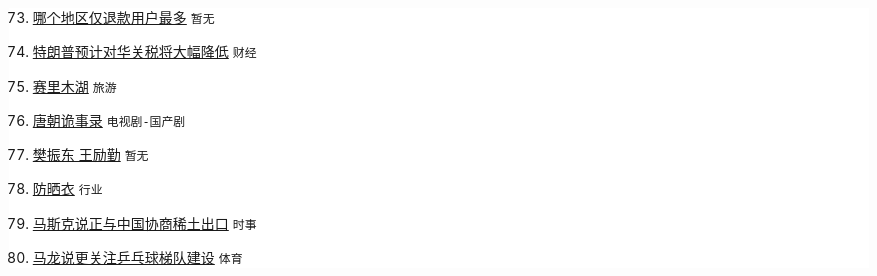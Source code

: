 73. [哪个地区仅退款用户最多](https://m.weibo.cn/search?containerid=100103type%3D1%26t%3D10%26q%3D%E5%93%AA%E4%B8%AA%E5%9C%B0%E5%8C%BA%E4%BB%85%E9%80%80%E6%AC%BE%E7%94%A8%E6%88%B7%E6%9C%80%E5%A4%9A&stream_entry_id=31&isnewpage=1&extparam=seat%3D1%26flag%3D1%26dgr%3D0%26stream_entry_id%3D31%26pos%3D43%26band_rank%3D42%26realpos%3D42%26is_ai_ask%3D1%26filter_type%3Drealtimehot%26q%3D%25E5%2593%25AA%25E4%25B8%25AA%25E5%259C%25B0%25E5%258C%25BA%25E4%25BB%2585%25E9%2580%2580%25E6%25AC%25BE%25E7%2594%25A8%25E6%2588%25B7%25E6%259C%2580%25E5%25A4%259A%26lcate%3D5001%26cate%3D5001%26c_type%3D31%26display_time%3D1745395613%26pre_seqid%3D174539561342602285494103) `暂无` 

74. [特朗普预计对华关税将大幅降低](https://m.weibo.cn/search?containerid=100103type%3D1%26t%3D10%26q%3D%23%E7%89%B9%E6%9C%97%E6%99%AE%E9%A2%84%E8%AE%A1%E5%AF%B9%E5%8D%8E%E5%85%B3%E7%A8%8E%E5%B0%86%E5%A4%A7%E5%B9%85%E9%99%8D%E4%BD%8E%23&stream_entry_id=31&isnewpage=1&extparam=seat%3D1%26q%3D%2523%25E7%2589%25B9%25E6%259C%2597%25E6%2599%25AE%25E9%25A2%2584%25E8%25AE%25A1%25E5%25AF%25B9%25E5%258D%258E%25E5%2585%25B3%25E7%25A8%258E%25E5%25B0%2586%25E5%25A4%25A7%25E5%25B9%2585%25E9%2599%258D%25E4%25BD%258E%2523%26dgr%3D0%26stream_entry_id%3D31%26pos%3D44%26flag%3D0%26realpos%3D43%26filter_type%3Drealtimehot%26cate%3D5001%26lcate%3D5001%26band_rank%3D43%26c_type%3D31%26display_time%3D1745395613%26pre_seqid%3D174539561342602285494103) `财经` 

75. [赛里木湖](https://m.weibo.cn/search?containerid=100103type%3D1%26t%3D10%26q%3D%E8%B5%9B%E9%87%8C%E6%9C%A8%E6%B9%96&stream_entry_id=31&isnewpage=1&extparam=seat%3D1%26q%3D%25E8%25B5%259B%25E9%2587%258C%25E6%259C%25A8%25E6%25B9%2596%26dgr%3D0%26stream_entry_id%3D31%26pos%3D45%26flag%3D1%26realpos%3D44%26filter_type%3Drealtimehot%26cate%3D5001%26lcate%3D5001%26band_rank%3D44%26c_type%3D31%26display_time%3D1745395613%26pre_seqid%3D174539561342602285494103) `旅游` 

76. [唐朝诡事录](https://m.weibo.cn/search?containerid=100103type%3D1%26t%3D10%26q%3D%E5%94%90%E6%9C%9D%E8%AF%A1%E4%BA%8B%E5%BD%95&stream_entry_id=31&isnewpage=1&extparam=seat%3D1%26q%3D%25E5%2594%2590%25E6%259C%259D%25E8%25AF%25A1%25E4%25BA%258B%25E5%25BD%2595%26dgr%3D0%26stream_entry_id%3D31%26pos%3D46%26flag%3D0%26realpos%3D45%26filter_type%3Drealtimehot%26cate%3D5001%26lcate%3D5001%26band_rank%3D45%26c_type%3D31%26display_time%3D1745395613%26pre_seqid%3D174539561342602285494103) `电视剧-国产剧` 

77. [樊振东 王励勤](https://m.weibo.cn/search?containerid=100103type%3D1%26t%3D10%26q%3D%E6%A8%8A%E6%8C%AF%E4%B8%9C+%E7%8E%8B%E5%8A%B1%E5%8B%A4&stream_entry_id=31&isnewpage=1&extparam=seat%3D1%26q%3D%25E6%25A8%258A%25E6%258C%25AF%25E4%25B8%259C%2520%25E7%258E%258B%25E5%258A%25B1%25E5%258B%25A4%26dgr%3D0%26stream_entry_id%3D31%26pos%3D47%26flag%3D0%26realpos%3D46%26filter_type%3Drealtimehot%26cate%3D5001%26lcate%3D5001%26band_rank%3D46%26c_type%3D31%26display_time%3D1745395613%26pre_seqid%3D174539561342602285494103) `暂无` 

78. [防晒衣](https://m.weibo.cn/search?containerid=100103type%3D1%26t%3D10%26q%3D%E9%98%B2%E6%99%92%E8%A1%A3&stream_entry_id=31&isnewpage=1&extparam=seat%3D1%26q%3D%25E9%2598%25B2%25E6%2599%2592%25E8%25A1%25A3%26dgr%3D0%26stream_entry_id%3D31%26pos%3D49%26flag%3D1%26realpos%3D48%26filter_type%3Drealtimehot%26cate%3D5001%26lcate%3D5001%26band_rank%3D48%26c_type%3D31%26display_time%3D1745395613%26pre_seqid%3D174539561342602285494103) `行业` 

79. [马斯克说正与中国协商稀土出口](https://m.weibo.cn/search?containerid=100103type%3D1%26t%3D10%26q%3D%23%E9%A9%AC%E6%96%AF%E5%85%8B%E8%AF%B4%E6%AD%A3%E4%B8%8E%E4%B8%AD%E5%9B%BD%E5%8D%8F%E5%95%86%E7%A8%80%E5%9C%9F%E5%87%BA%E5%8F%A3%23&stream_entry_id=31&isnewpage=1&extparam=seat%3D1%26q%3D%2523%25E9%25A9%25AC%25E6%2596%25AF%25E5%2585%258B%25E8%25AF%25B4%25E6%25AD%25A3%25E4%25B8%258E%25E4%25B8%25AD%25E5%259B%25BD%25E5%258D%258F%25E5%2595%2586%25E7%25A8%2580%25E5%259C%259F%25E5%2587%25BA%25E5%258F%25A3%2523%26dgr%3D0%26stream_entry_id%3D31%26pos%3D50%26flag%3D1%26realpos%3D49%26filter_type%3Drealtimehot%26cate%3D5001%26lcate%3D5001%26band_rank%3D49%26c_type%3D31%26display_time%3D1745395613%26pre_seqid%3D174539561342602285494103) `时事` 

80. [马龙说更关注乒乓球梯队建设](https://m.weibo.cn/search?containerid=100103type%3D1%26t%3D10%26q%3D%23%E9%A9%AC%E9%BE%99%E8%AF%B4%E6%9B%B4%E5%85%B3%E6%B3%A8%E4%B9%92%E4%B9%93%E7%90%83%E6%A2%AF%E9%98%9F%E5%BB%BA%E8%AE%BE%23&stream_entry_id=31&isnewpage=1&extparam=seat%3D1%26q%3D%2523%25E9%25A9%25AC%25E9%25BE%2599%25E8%25AF%25B4%25E6%259B%25B4%25E5%2585%25B3%25E6%25B3%25A8%25E4%25B9%2592%25E4%25B9%2593%25E7%2590%2583%25E6%25A2%25AF%25E9%2598%259F%25E5%25BB%25BA%25E8%25AE%25BE%2523%26dgr%3D0%26stream_entry_id%3D31%26pos%3D51%26flag%3D1%26realpos%3D50%26filter_type%3Drealtimehot%26cate%3D5001%26lcate%3D5001%26band_rank%3D50%26c_type%3D31%26display_time%3D1745395613%26pre_seqid%3D174539561342602285494103) `体育` 

